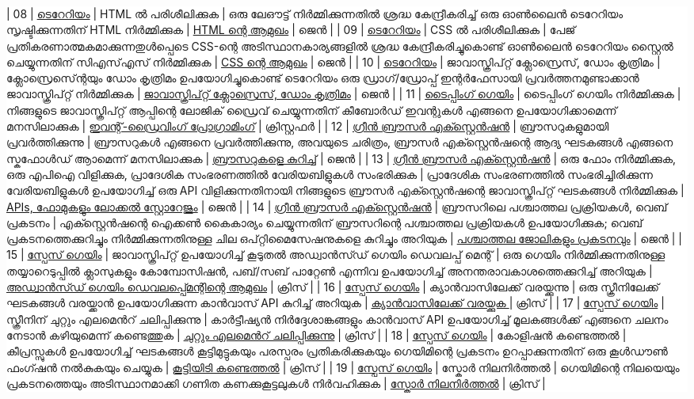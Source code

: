 |  08   |       [ടെറേറിയം](/3-terrarium/solution/README.md)       |                            HTML ൽ പരിശീലിക്കുക                            | ഒരു ലേഔട്ട് നിർമ്മിക്കുന്നതിൽ ശ്രദ്ധ കേന്ദ്രീകരിച്ച് ഒരു ഓൺലൈൻ ടെറേറിയം സൃഷ്ടിക്കുന്നതിന് HTML നിർമ്മിക്കുക                                                         |                                 [HTML ന്റെ ആമുഖം](/3-terrarium/1-intro-to-html/README.md)                                 |           ജെൻ           |
|  09   |       [ടെറേറിയം](/3-terrarium/solution/README.md)       |                            CSS ൽ പരിശീലിക്കുക                             | പേജ് പ്രതികരണാത്മകമാക്കുന്നതുൾപ്പെടെ CSS-ന്റെ അടിസ്ഥാനകാര്യങ്ങളിൽ ശ്രദ്ധ കേന്ദ്രീകരിച്ചുകൊണ്ട് ഓൺലൈൻ ടെറേറിയം സ്റ്റൈൽ ചെയ്യുന്നതിന് സിഎസ്എസ് നിർമ്മിക്കുക                    |                                  [CSS ന്റെ ആമുഖം](/3-terrarium/2-intro-to-css/README.md)                                  |           ജെൻ            |
|  10   |            [ടെറേറിയം](/3-terrarium/solution/README.md)            |                ജാവാസ്ക്രിപ്റ്റ് ക്ലോസ്രെസ്, ഡോം കൃത്രിമം                 | ക്ലോസ്രെസ്ന്റെയും ഡോം കൃത്രിമം  ഉപയോഗിച്ചുകൊണ്ട് ടെറേറിയം ഒരു ഡ്രാഗ്/ഡ്രോപ്പ് ഇന്റർഫേസായി പ്രവർത്തനമുണ്ടാക്കാൻ ജാവാസ്ക്രിപ്റ്റ് നിർമ്മിക്കുക          |                  [ജാവാസ്ക്രിപ്റ്റ് ക്ലോസ്രെസ്, ഡോം കൃത്രിമം](/3-terrarium/3-intro-to-DOM-and-closures/README.md)                   |           ജെൻ           |
|  11   |          [ടൈപ്പിംഗ് ഗെയിം](/4-typing-game/solution/README.md)          |                          ടൈപ്പിംഗ് ഗെയിം നിർമ്മിക്കുക                           | നിങ്ങളുടെ ജാവാസ്ക്രിപ്റ്റ് ആപ്പിന്റെ ലോജിക് ഡ്രൈവ് ചെയ്യുന്നതിന് കീബോർഡ് ഇവന്റുകൾ എങ്ങനെ ഉപയോഗിക്കാമെന്ന് മനസിലാക്കുക                                                          |                                [ഇവന്റ്-ഡ്രൈവിംഗ് പ്രോഗ്രാമിംഗ്](/4-typing-game/typing-game/README.md)                                |       ക്രിസ്റ്റഫർ       |
|  12   | [ഗ്രീൻ ബ്രൗസർ എക്സ്റ്റെൻഷൻ](/5-browser-extension/solution/README.md) |                         ബ്രൗസറുകളുമായി പ്രവർത്തിക്കുന്നു                          | ബ്രൗസറുകൾ എങ്ങനെ പ്രവർത്തിക്കുന്നു, അവയുടെ ചരിത്രം, ബ്രൗസർ എക്സ്റ്റെൻഷന്റെ ആദ്യ ഘടകങ്ങൾ എങ്ങനെ സ്കഫോൾഡ് ആാമെന്ന് മനസിലാക്കുക                               |                               [ബ്രൗസറുകളെ കുറിച്ച്](/5-browser-extension/1-about-browsers/README.md)                                |           ജെൻ           |
|  13   | [ഗ്രീൻ ബ്രൗസർ എക്സ്റ്റെൻഷൻ](/5-browser-extension/solution/README.md) | ഒരു ഫോം നിർമ്മിക്കുക, ഒരു എപിഐ വിളിക്കുക, പ്രാദേശിക സംഭരണത്തിൽ വേരിയബിളുകൾ സംഭരിക്കുക | പ്രാദേശിക സംഭരണത്തിൽ സംഭരിച്ചിരിക്കുന്ന വേരിയബിളുകൾ ഉപയോഗിച്ച് ഒരു API വിളിക്കുന്നതിനായി നിങ്ങളുടെ ബ്രൗസർ എക്സ്റ്റെൻഷന്റെ ജാവാസ്ക്രിപ്റ്റ് ഘടകങ്ങൾ നിർമ്മിക്കുക                      |                [APIs, ഫോമുകളും ലോക്കൽ സ്റ്റോറേജും](/5-browser-extension/2-forms-browsers-local-storage/README.md)                 |           ജെൻ           |
|  14   | [ഗ്രീൻ ബ്രൗസർ എക്സ്റ്റെൻഷൻ](/5-browser-extension/solution/README.md) |          ബ്രൗസറിലെ പശ്ചാത്തല പ്രക്രിയകൾ, വെബ് പ്രകടനം          | എക്സ്റ്റെൻഷന്റെ ഐക്കൺ കൈകാര്യം ചെയ്യുന്നതിന് ബ്രൗസറിന്റെ പശ്ചാത്തല പ്രക്രിയകൾ ഉപയോഗിക്കുക; വെബ് പ്രകടനത്തെക്കുറിച്ചും നിർമ്മിക്കുന്നതിനുള്ള ചില ഒപ്റ്റിമൈസേഷനുകളെ കുറിച്ചും അറിയുക   |             [പശ്ചാത്തല ജോലികളും പ്രകടനവും](/5-browser-extension/3-background-tasks-and-performance/README.md)              |           ജെൻ           |
|  15   |           [സ്പേസ് ഗെയിം](/6-space-game/solution/README.md)           |             ജാവാസ്ക്രിപ്റ്റ് ഉപയോഗിച്ച് കൂടുതൽ അഡ്വാൻസ്ഡ് ഗെയിം ഡെവലപ്പ് മെന്റ്             | ഒരു ഗെയിം നിർമ്മിക്കുന്നതിനുള്ള തയ്യാറെടുപ്പിൽ ക്ലാസുകളും കോമ്പോസിഷൻ, പബ്/സബ് പാറ്റേൺ എന്നിവ ഉപയോഗിച്ച് അനന്തരാവകാശത്തെക്കുറിച്ച് അറിയുക           |                      [അഡ്വാൻസ്ഡ് ഗെയിം ഡെവലപ്പ്മെന്റിന്റെ ആമുഖം](/6-space-game/1-introduction/README.md)                       |          ക്രിസ്          |
|  16   |           [സ്പേസ് ഗെയിം](/6-space-game/solution/README.md)           |                           ക്യാൻവാസിലേക്ക് വരയ്ക്കുന്നു                            | ഒരു സ്ക്രീനിലേക്ക് ഘടകങ്ങൾ വരയ്ക്കാൻ ഉപയോഗിക്കുന്ന കാൻവാസ് API കുറിച്ച് അറിയുക                                                                       |                                [ക്യാൻവാസിലേക്ക് വരയ്ക്കുക ](/6-space-game/2-drawing-to-canvas/README.md)                                |          ക്രിസ്          |
|  17   |           [സ്പേസ് ഗെയിം](/6-space-game/solution/README.md)           |                   സ്ക്രീനിന് ചുറ്റും എലമെൻറ് ചലിപ്പിക്കുന്നു                    | കാർട്ടീഷ്യൻ നിർദ്ദേശാങ്കങ്ങളും കാൻവാസ്  API ഉപയോഗിച്ച് മൂലകങ്ങൾക്ക് എങ്ങനെ ചലനം നേടാൻ കഴിയുമെന്ന് കണ്ടെത്തുക                                            |                           [ചുറ്റും എലമെൻറ് ചലിപ്പിക്കുന്നു](/6-space-game/3-moving-elements-around/README.md)                           |          ക്രിസ്          |
|  18   |           [സ്പേസ് ഗെയിം](/6-space-game/solution/README.md)           |                          കോളിഷൻ  കണ്ടെത്തൽ                          | കീപ്രസ്സുകൾ ഉപയോഗിച്ച് ഘടകങ്ങൾ കൂട്ടിമുട്ടുകയും പരസ്പരം പ്രതികരിക്കുകയും ഗെയിമിന്റെ പ്രകടനം ഉറപ്പാക്കുന്നതിന് ഒരു കൂൾഡൗൺ ഫംഗ്ഷൻ നൽകുകയും ചെയ്യുക    |                              [കൂട്ടിയിടി കണ്ടെത്തൽ](/6-space-game/4-collision-detection/README.md)                              |          ക്രിസ്          |
|  19   |           [സ്പേസ് ഗെയിം](/6-space-game/solution/README.md)           |                             സ്കോർ നിലനിർത്തൽ                              | ഗെയിമിന്റെ നിലയെയും പ്രകടനത്തെയും അടിസ്ഥാനമാക്കി ഗണിത കണക്കുകൂട്ടലുകൾ നിർവഹിക്കുക                                                                |                                    [സ്കോർ നിലനിർത്തൽ](/6-space-game/5-keeping-score/README.md)                                    |          ക്രിസ്          |